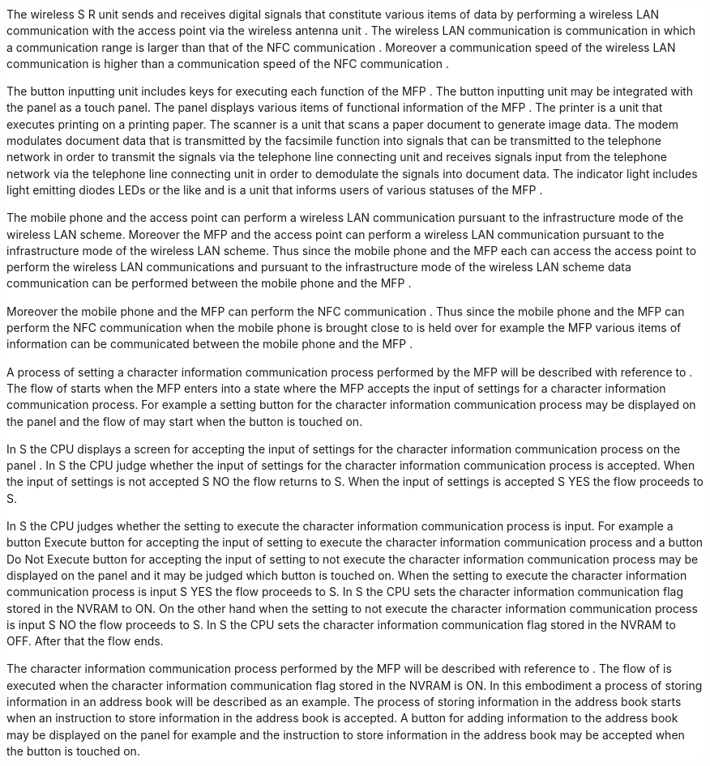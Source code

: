 The wireless S R unit sends and receives digital signals that constitute various items of data by performing a wireless LAN communication with the access point via the wireless antenna unit . The wireless LAN communication is communication in which a communication range is larger than that of the NFC communication . Moreover a communication speed of the wireless LAN communication is higher than a communication speed of the NFC communication .

The button inputting unit includes keys for executing each function of the MFP . The button inputting unit may be integrated with the panel as a touch panel. The panel displays various items of functional information of the MFP . The printer is a unit that executes printing on a printing paper. The scanner is a unit that scans a paper document to generate image data. The modem modulates document data that is transmitted by the facsimile function into signals that can be transmitted to the telephone network in order to transmit the signals via the telephone line connecting unit and receives signals input from the telephone network via the telephone line connecting unit in order to demodulate the signals into document data. The indicator light includes light emitting diodes LEDs or the like and is a unit that informs users of various statuses of the MFP .

The mobile phone and the access point can perform a wireless LAN communication pursuant to the infrastructure mode of the wireless LAN scheme. Moreover the MFP and the access point can perform a wireless LAN communication pursuant to the infrastructure mode of the wireless LAN scheme. Thus since the mobile phone and the MFP each can access the access point to perform the wireless LAN communications and pursuant to the infrastructure mode of the wireless LAN scheme data communication can be performed between the mobile phone and the MFP .

Moreover the mobile phone and the MFP can perform the NFC communication . Thus since the mobile phone and the MFP can perform the NFC communication when the mobile phone is brought close to is held over for example the MFP various items of information can be communicated between the mobile phone and the MFP .

A process of setting a character information communication process performed by the MFP will be described with reference to . The flow of starts when the MFP enters into a state where the MFP accepts the input of settings for a character information communication process. For example a setting button for the character information communication process may be displayed on the panel and the flow of may start when the button is touched on.

In S the CPU displays a screen for accepting the input of settings for the character information communication process on the panel . In S the CPU judge whether the input of settings for the character information communication process is accepted. When the input of settings is not accepted S NO the flow returns to S. When the input of settings is accepted S YES the flow proceeds to S.

In S the CPU judges whether the setting to execute the character information communication process is input. For example a button Execute button for accepting the input of setting to execute the character information communication process and a button Do Not Execute button for accepting the input of setting to not execute the character information communication process may be displayed on the panel and it may be judged which button is touched on. When the setting to execute the character information communication process is input S YES the flow proceeds to S. In S the CPU sets the character information communication flag stored in the NVRAM to ON. On the other hand when the setting to not execute the character information communication process is input S NO the flow proceeds to S. In S the CPU sets the character information communication flag stored in the NVRAM to OFF. After that the flow ends.

The character information communication process performed by the MFP will be described with reference to . The flow of is executed when the character information communication flag stored in the NVRAM is ON. In this embodiment a process of storing information in an address book will be described as an example. The process of storing information in the address book starts when an instruction to store information in the address book is accepted. A button for adding information to the address book may be displayed on the panel for example and the instruction to store information in the address book may be accepted when the button is touched on.
